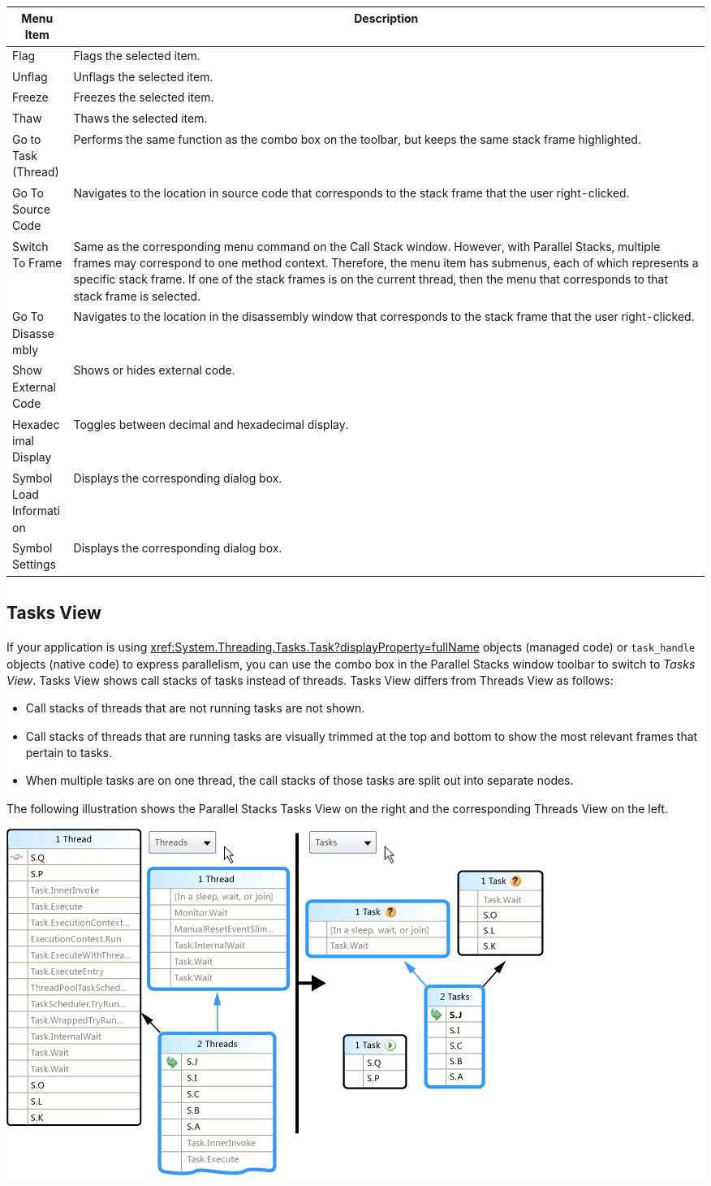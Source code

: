 |Menu Item|Description|  
|---------------|-----------------|  
|Flag|Flags the selected item.|  
|Unflag|Unflags the selected item.|  
|Freeze|Freezes the selected item.|  
|Thaw|Thaws the selected item.|  
|Go to Task (Thread)|Performs the same function as the combo box on the toolbar, but keeps the same stack frame highlighted.|  
|Go To Source Code|Navigates to the location in source code that corresponds to the stack frame that the user right-clicked.|  
|Switch To Frame|Same as the corresponding menu command on the Call Stack window. However, with Parallel Stacks, multiple frames may correspond to one method context. Therefore, the menu item has submenus, each of which represents a specific stack frame. If one of the stack frames is on the current thread, then the menu that corresponds to that stack frame is selected.|  
|Go To Disassembly|Navigates to the location in the disassembly window that corresponds to the stack frame that the user right-clicked.|  
|Show External Code|Shows or hides external code.|  
|Hexadecimal Display|Toggles between decimal and hexadecimal display.|  
|Symbol Load Information|Displays the corresponding dialog box.|  
|Symbol Settings|Displays the corresponding dialog box.|  
  
## Tasks View  
 If your application is using <xref:System.Threading.Tasks.Task?displayProperty=fullName> objects (managed code) or `task_handle` objects (native code) to express parallelism, you can use the combo box in the Parallel Stacks window toolbar to switch to *Tasks View*. Tasks View shows call stacks of tasks instead of threads. Tasks View differs from Threads View as follows:  
  
-   Call stacks of threads that are not running tasks are not shown.  
  
-   Call stacks of threads that are running tasks are visually trimmed at the top and bottom to show the most relevant frames that pertain to tasks.  
  
-   When multiple tasks are on one thread, the call stacks of those tasks are split out into separate nodes.  
  
 The following illustration shows the Parallel Stacks Tasks View on the right and the corresponding Threads View on the left.  
  
 ![Tasks view in Parallel Stacks window](../debugger/media/parallel_tasksview.png "Parallel_TasksView")  
  